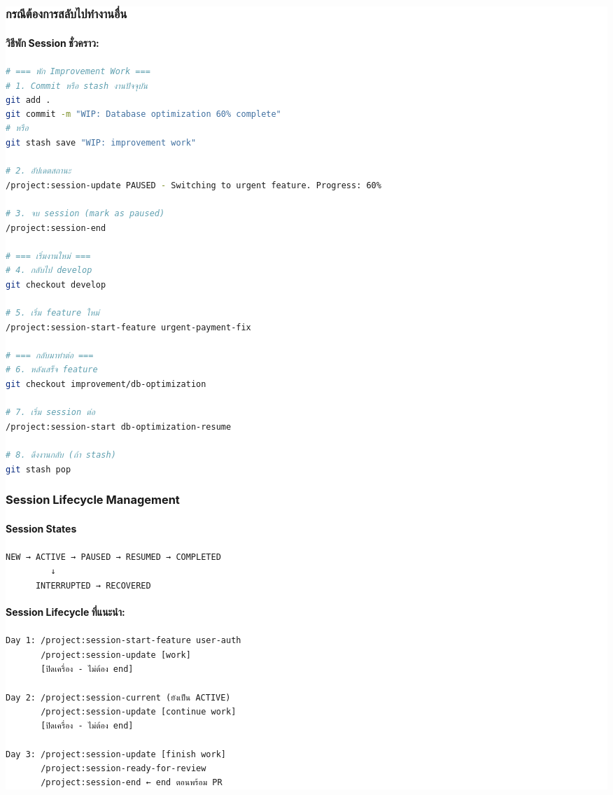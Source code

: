 <a name="task-switching"></a>
### กรณีต้องการสลับไปทำงานอื่น

#### วิธีพัก Session ชั่วคราว:
```bash
# === พัก Improvement Work ===
# 1. Commit หรือ stash งานปัจจุบัน
git add .
git commit -m "WIP: Database optimization 60% complete"
# หรือ
git stash save "WIP: improvement work"

# 2. อัปเดตสถานะ
/project:session-update PAUSED - Switching to urgent feature. Progress: 60%

# 3. จบ session (mark as paused)
/project:session-end

# === เริ่มงานใหม่ ===
# 4. กลับไป develop
git checkout develop

# 5. เริ่ม feature ใหม่
/project:session-start-feature urgent-payment-fix

# === กลับมาทำต่อ ===
# 6. หลังเสร็จ feature
git checkout improvement/db-optimization

# 7. เริ่ม session ต่อ
/project:session-start db-optimization-resume

# 8. ดึงงานกลับ (ถ้า stash)
git stash pop
```

<a name="session-lifecycle"></a>

### Session Lifecycle Management

#### Session States
```
NEW → ACTIVE → PAUSED → RESUMED → COMPLETED
         ↓
      INTERRUPTED → RECOVERED
```

#### Session Lifecycle ที่แนะนำ:
```
Day 1: /project:session-start-feature user-auth
       /project:session-update [work]
       [ปิดเครื่อง - ไม่ต้อง end]

Day 2: /project:session-current (ยังเป็น ACTIVE)
       /project:session-update [continue work]
       [ปิดเครื่อง - ไม่ต้อง end]

Day 3: /project:session-update [finish work]
       /project:session-ready-for-review
       /project:session-end ← end ตอนพร้อม PR
```
